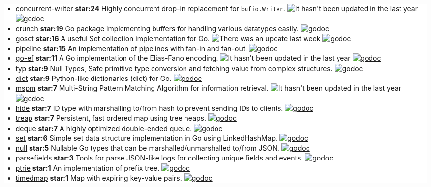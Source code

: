 * [concurrent-writer](https://github.com/free/concurrent-writer) **star:24** Highly concurrent drop-in replacement for `bufio.Writer`.   ![It hasn't been updated in the last year][Yellow]   [![godoc](https://cdn.jsdelivr.net/gh/yinggaozhen/awesome-go-cn@1.3.0/docs/DOC.svg)](https://godoc.org/github.com/free/concurrent-writer)
* [crunch](https://github.com/superwhiskers/crunch) **star:19** Go package implementing buffers for handling various datatypes easily.   [![godoc](https://cdn.jsdelivr.net/gh/yinggaozhen/awesome-go-cn@1.3.0/docs/DOC.svg)](https://godoc.org/github.com/superwhiskers/crunch)
* [goset](https://github.com/zoumo/goset) **star:16** A useful Set collection implementation for Go.   ![There was an update last week][Green]   [![godoc](https://cdn.jsdelivr.net/gh/yinggaozhen/awesome-go-cn@1.3.0/docs/DOC.svg)](https://godoc.org/github.com/zoumo/goset)
* [pipeline](https://github.com/hyfather/pipeline) **star:15** An implementation of pipelines with fan-in and fan-out.   [![godoc](https://cdn.jsdelivr.net/gh/yinggaozhen/awesome-go-cn@1.3.0/docs/DOC.svg)](https://godoc.org/github.com/hyfather/pipeline)
* [go-ef](https://github.com/amallia/go-ef) **star:11** A Go implementation of the Elias-Fano encoding.   ![It hasn't been updated in the last year][Yellow]   [![godoc](https://cdn.jsdelivr.net/gh/yinggaozhen/awesome-go-cn@1.3.0/docs/DOC.svg)](https://godoc.org/github.com/amallia/go-ef)
* [typ](https://github.com/gurukami/typ) **star:9** Null Types, Safe primitive type conversion and fetching value from complex structures.   [![godoc](https://cdn.jsdelivr.net/gh/yinggaozhen/awesome-go-cn@1.3.0/docs/DOC.svg)](https://godoc.org/github.com/gurukami/typ)
* [dict](https://github.com/srfrog/dict) **star:9** Python-like dictionaries (dict) for Go.   [![godoc](https://cdn.jsdelivr.net/gh/yinggaozhen/awesome-go-cn@1.3.0/docs/DOC.svg)](https://godoc.org/github.com/srfrog/dict)
* [mspm](https://github.com/BlackRabbitt/mspm) **star:7** Multi-String Pattern Matching Algorithm for information retrieval.   ![It hasn't been updated in the last year][Yellow]   [![godoc](https://cdn.jsdelivr.net/gh/yinggaozhen/awesome-go-cn@1.3.0/docs/DOC.svg)](https://godoc.org/github.com/BlackRabbitt/mspm)
* [hide](https://github.com/emvi/hide) **star:7** ID type with marshalling to/from hash to prevent sending IDs to clients.   [![godoc](https://cdn.jsdelivr.net/gh/yinggaozhen/awesome-go-cn@1.3.0/docs/DOC.svg)](https://godoc.org/github.com/emvi/hide)
* [treap](https://github.com/perdata/treap) **star:7** Persistent, fast ordered map using tree heaps.   [![godoc](https://cdn.jsdelivr.net/gh/yinggaozhen/awesome-go-cn@1.3.0/docs/DOC.svg)](https://godoc.org/github.com/perdata/treap)
* [deque](https://github.com/edwingeng/deque) **star:7** A highly optimized double-ended queue.   [![godoc](https://cdn.jsdelivr.net/gh/yinggaozhen/awesome-go-cn@1.3.0/docs/DOC.svg)](https://godoc.org/github.com/edwingeng/deque)
* [set](https://github.com/StudioSol/set) **star:6** Simple set data structure implementation in Go using LinkedHashMap.   [![godoc](https://cdn.jsdelivr.net/gh/yinggaozhen/awesome-go-cn@1.3.0/docs/DOC.svg)](https://godoc.org/github.com/StudioSol/set)
* [null](https://github.com/emvi/null) **star:5** Nullable Go types that can be marshalled/unmarshalled to/from JSON.   [![godoc](https://cdn.jsdelivr.net/gh/yinggaozhen/awesome-go-cn@1.3.0/docs/DOC.svg)](https://godoc.org/github.com/emvi/null)
* [parsefields](https://github.com/MonaxGT/parsefields) **star:3** Tools for parse JSON-like logs for collecting unique fields and events.   [![godoc](https://cdn.jsdelivr.net/gh/yinggaozhen/awesome-go-cn@1.3.0/docs/DOC.svg)](https://godoc.org/github.com/MonaxGT/parsefields)
* [ptrie](https://github.com/viant/ptrie) **star:1** An implementation of prefix tree.   [![godoc](https://cdn.jsdelivr.net/gh/yinggaozhen/awesome-go-cn@1.3.0/docs/DOC.svg)](https://godoc.org/github.com/viant/ptrie)
* [timedmap](https://github.com/zekroTJA/timedmap) **star:1** Map with expiring key-value pairs.   [![godoc](https://cdn.jsdelivr.net/gh/yinggaozhen/awesome-go-cn@1.3.0/docs/DOC.svg)](https://godoc.org/github.com/zekroTJA/timedmap)


[Gold]: https://cdn.jsdelivr.net/gh/yinggaozhen/awesome-go-cn@1.1/docs/Gold.svg "star > 5000"
[Silver]: https://cdn.jsdelivr.net/gh/yinggaozhen/awesome-go-cn@1.1/docs/Silver.svg "star > 1000"
[Bronze]: https://cdn.jsdelivr.net/gh/yinggaozhen/awesome-go-cn@1.1/docs/Bronze.svg "star > 100"
[Green]: https://cdn.jsdelivr.net/gh/yinggaozhen/awesome-go-cn@1.1/docs/Green.svg "There was an update last week"
[Yellow]: https://cdn.jsdelivr.net/gh/yinggaozhen/awesome-go-cn@1.1/docs/Yellow.svg "It hasn't been updated in the last year"
[CN]: https://cdn.jsdelivr.net/gh/yinggaozhen/awesome-go-cn@1.1/docs/Cn.svg "Contains Chinese documents"
[Archived]: https://cdn.jsdelivr.net/gh/yinggaozhen/awesome-go-cn@1.2.1/docs/archived.svg "The project has been archived"
[GoDoc]: https://cdn.jsdelivr.net/gh/yinggaozhen/awesome-go-cn@1.3.0/docs/DOC.svg "godoc document links"